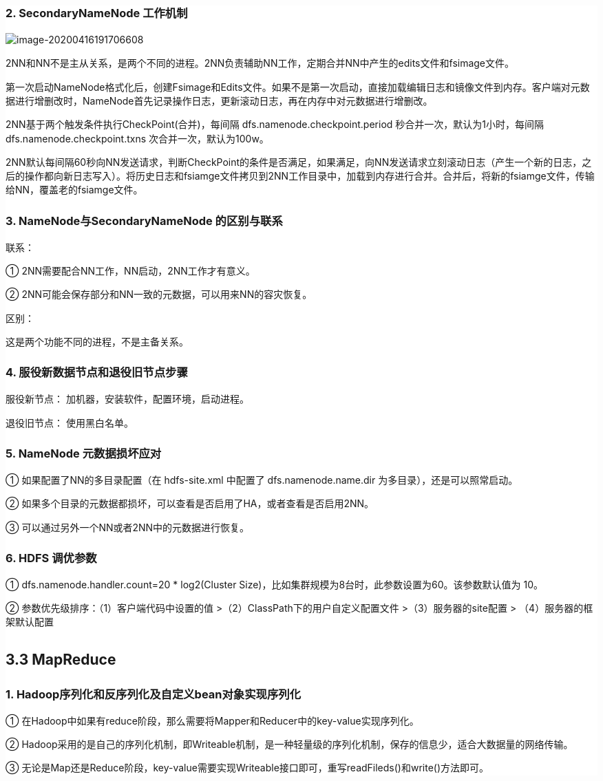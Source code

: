 
### 2. SecondaryNameNode 工作机制

![image-20200416191706608](C:\Users\Jeffery\AppData\Roaming\Typora\typora-user-images\image-20200416191706608.png)

2NN和NN不是主从关系，是两个不同的进程。2NN负责辅助NN工作，定期合并NN中产生的edits文件和fsimage文件。

第一次启动NameNode格式化后，创建Fsimage和Edits文件。如果不是第一次启动，直接加载编辑日志和镜像文件到内存。客户端对元数据进行增删改时，NameNode首先记录操作日志，更新滚动日志，再在内存中对元数据进行增删改。

2NN基于两个触发条件执行CheckPoint(合并)，每间隔 dfs.namenode.checkpoint.period 秒合并一次，默认为1小时，每间隔 dfs.namenode.checkpoint.txns 次合并一次，默认为100w。

2NN默认每间隔60秒向NN发送请求，判断CheckPoint的条件是否满足，如果满足，向NN发送请求立刻滚动日志（产生一个新的日志，之后的操作都向新日志写入）。将历史日志和fsiamge文件拷贝到2NN工作目录中，加载到内存进行合并。合并后，将新的fsiamge文件，传输给NN，覆盖老的fsiamge文件。

### 3. NameNode与SecondaryNameNode 的区别与联系

联系：

① 2NN需要配合NN工作，NN启动，2NN工作才有意义。

② 2NN可能会保存部分和NN一致的元数据，可以用来NN的容灾恢复。

区别：

这是两个功能不同的进程，不是主备关系。

### 4. 服役新数据节点和退役旧节点步骤

服役新节点： 加机器，安装软件，配置环境，启动进程。

退役旧节点： 使用黑白名单。

### 5. NameNode 元数据损坏应对

① 如果配置了NN的多目录配置（在 hdfs-site.xml 中配置了 dfs.namenode.name.dir 为多目录），还是可以照常启动。

② 如果多个目录的元数据都损坏，可以查看是否启用了HA，或者查看是否启用2NN。

③ 可以通过另外一个NN或者2NN中的元数据进行恢复。

### 6. HDFS 调优参数

① dfs.namenode.handler.count=20 * log2(Cluster Size)，比如集群规模为8台时，此参数设置为60。该参数默认值为 10。

② 参数优先级排序：（1）客户端代码中设置的值 >（2）ClassPath下的用户自定义配置文件 >（3）服务器的site配置 > （4）服务器的框架默认配置

## 3.3 MapReduce

### 1. Hadoop序列化和反序列化及自定义bean对象实现序列化

① 在Hadoop中如果有reduce阶段，那么需要将Mapper和Reducer中的key-value实现序列化。

② Hadoop采用的是自己的序列化机制，即Writeable机制，是一种轻量级的序列化机制，保存的信息少，适合大数据量的网络传输。

③ 无论是Map还是Reduce阶段，key-value需要实现Writeable接口即可，重写readFileds()和write()方法即可。
